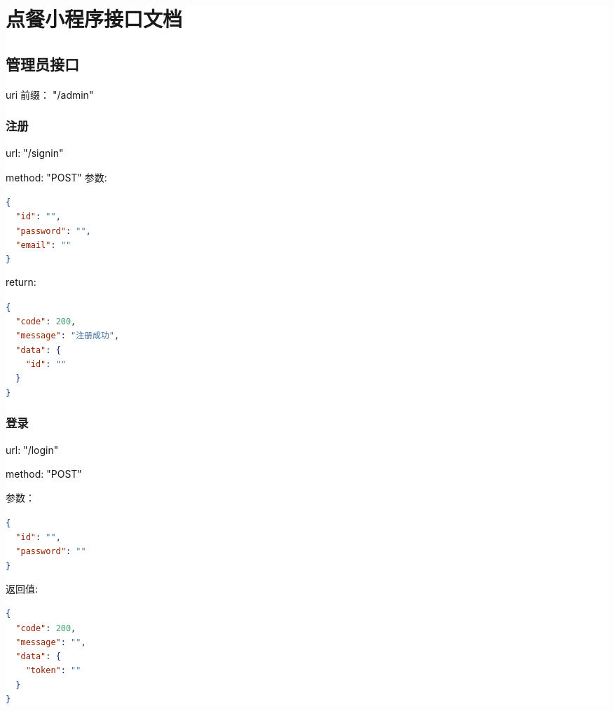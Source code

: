 # 点餐小程序接口文档

## 管理员接口

uri 前缀： "/admin"

### 注册
url: "/signin"

method: "POST"
参数:
```json
{
  "id": "",
  "password": "",
  "email": ""
}
```
return:
```json
{
  "code": 200,
  "message": "注册成功",
  "data": {
    "id": ""
  }
}
```

### 登录
url: "/login"

method: "POST"

参数：
```json
{
  "id": "",
  "password": ""
}
```
返回值:
```json
{
  "code": 200,
  "message": "",
  "data": {
    "token": ""
  }
}
```
